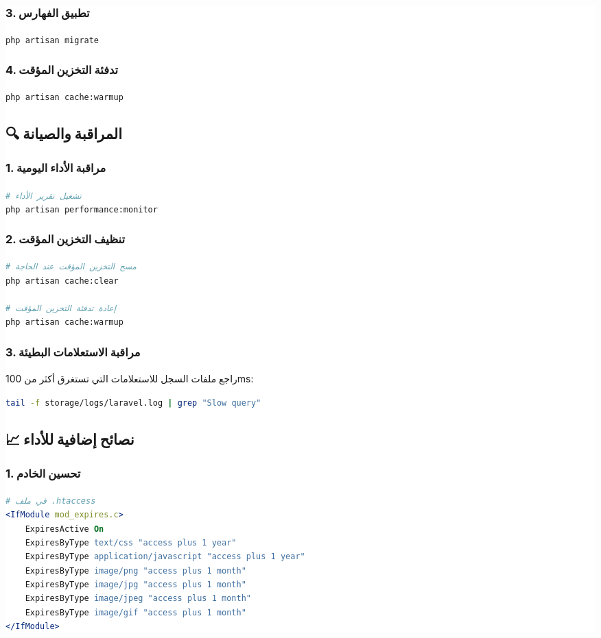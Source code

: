 ### 3. تطبيق الفهارس

```bash
php artisan migrate
```

### 4. تدفئة التخزين المؤقت

```bash
php artisan cache:warmup
```

## 🔍 المراقبة والصيانة

### 1. مراقبة الأداء اليومية

```bash
# تشغيل تقرير الأداء
php artisan performance:monitor
```

### 2. تنظيف التخزين المؤقت

```bash
# مسح التخزين المؤقت عند الحاجة
php artisan cache:clear

# إعادة تدفئة التخزين المؤقت
php artisan cache:warmup
```

### 3. مراقبة الاستعلامات البطيئة

راجع ملفات السجل للاستعلامات التي تستغرق أكثر من 100ms:

```bash
tail -f storage/logs/laravel.log | grep "Slow query"
```

## 📈 نصائح إضافية للأداء

### 1. تحسين الخادم

```apache
# في ملف .htaccess
<IfModule mod_expires.c>
    ExpiresActive On
    ExpiresByType text/css "access plus 1 year"
    ExpiresByType application/javascript "access plus 1 year"
    ExpiresByType image/png "access plus 1 month"
    ExpiresByType image/jpg "access plus 1 month"
    ExpiresByType image/jpeg "access plus 1 month"
    ExpiresByType image/gif "access plus 1 month"
</IfModule>
```
